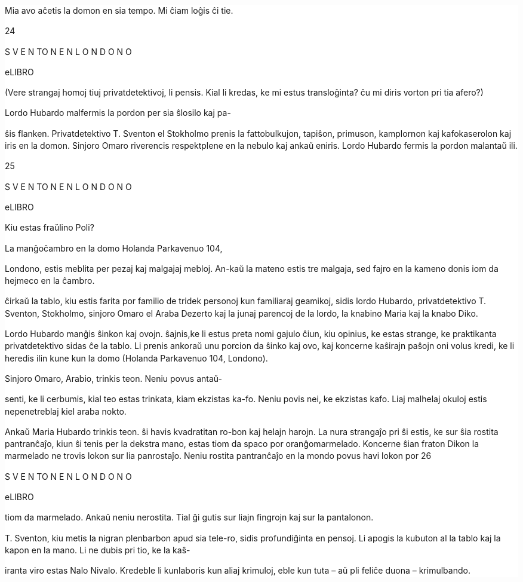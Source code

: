 Mia avo aĉetis la domon en sia tempo. Mi ĉiam loĝis ĉi tie. 

24

S V E N TO N E N L O N D O N O

eLIBRO

\(Vere strangaj homoj tiuj privatdetektivoj, li pensis. Kial li kredas, ke mi estus transloĝinta? ĉu mi diris vorton pri tia afero?\)

Lordo Hubardo malfermis la pordon per sia ŝlosilo kaj pa-

ŝis flanken. Privatdetektivo T. Sventon el Stokholmo prenis la fattobulkujon, tapiŝon, primuson, kamplornon kaj kafokaserolon kaj iris en la domon. Sinjoro Omaro riverencis respektplene en la nebulo kaj ankaŭ eniris. Lordo Hubardo fermis la pordon malantaŭ ili. 

25

S V E N TO N E N L O N D O N O

eLIBRO

Kiu estas fraŭlino Poli? 

La manĝoĉambro en la domo Holanda Parkavenuo 104, 

Londono, estis meblita per pezaj kaj malgajaj mebloj. An-kaŭ la mateno estis tre malgaja, sed fajro en la kameno donis iom da hejmeco en la ĉambro. 

ĉirkaŭ la tablo, kiu estis farita por familio de tridek personoj kun familiaraj geamikoj, sidis lordo Hubardo, privatdetektivo T. Sventon, Stokholmo, sinjoro Omaro el Araba Dezerto kaj la junaj parencoj de la lordo, la knabino Maria kaj la knabo Diko. 

Lordo Hubardo manĝis ŝinkon kaj ovojn. ŝajnis,ke li estus preta nomi gajulo ĉiun, kiu opinius, ke estas strange, ke praktikanta privatdetektivo sidas ĉe la tablo. Li prenis ankoraŭ unu porcion da ŝinko kaj ovo, kaj koncerne kaŝirajn paŝojn oni volus kredi, ke li heredis ilin kune kun la domo \(Holanda Parkavenuo 104, Londono\). 

Sinjoro Omaro, Arabio, trinkis teon. Neniu povus antaŭ-

senti, ke li cerbumis, kial teo estas trinkata, kiam ekzistas ka-fo. Neniu povis nei, ke ekzistas kafo. Liaj malhelaj okuloj estis nepenetreblaj kiel araba nokto. 

Ankaŭ Maria Hubardo trinkis teon. ŝi havis kvadratitan ro-bon kaj helajn harojn. La nura strangaĵo pri ŝi estis, ke sur ŝia rostita pantranĉaĵo, kiun ŝi tenis per la dekstra mano, estas tiom da spaco por oranĝomarmelado. Koncerne ŝian fraton Dikon la marmelado ne trovis lokon sur lia panrostaĵo. Neniu rostita pantranĉaĵo en la mondo povus havi lokon por 26

S V E N TO N E N L O N D O N O

eLIBRO

tiom da marmelado. Ankaŭ neniu nerostita. Tial ĝi gutis sur liajn fingrojn kaj sur la pantalonon. 

T. Sventon, kiu metis la nigran plenbarbon apud sia tele-ro, sidis profundiĝinta en pensoj. Li apogis la kubuton al la tablo kaj la kapon en la mano. Li ne dubis pri tio, ke la kaŝ-

iranta viro estas Nalo Nivalo. Kredeble li kunlaboris kun aliaj krimuloj, eble kun tuta – aŭ pli feliĉe duona – krimulbando. 
